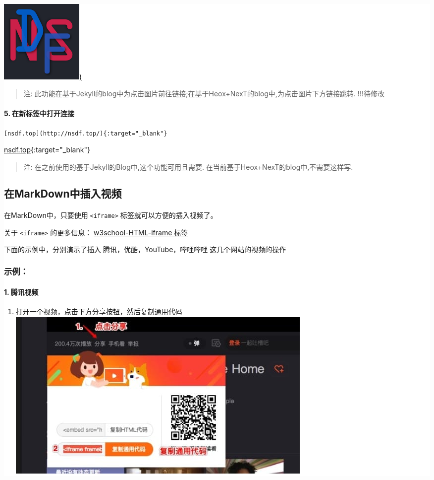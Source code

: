 [![apple-touch-icon](/images/post/blog-logo.png))](http://nsdf.top/)

> 注: 此功能在基于Jekyll的blog中为点击图片前往链接;在基于Heox+NexT的blog中,为点击图片下方链接跳转.  !!!待修改


#### 5. 在新标签中打开连接
```
[nsdf.top](http://nsdf.top/){:target="_blank"}
```
[nsdf.top](http://nsdf.top/){:target="_blank"}

> 注: 在之前使用的基于Jekyll的Blog中,这个功能可用且需要. 在当前基于Heox+NexT的blog中,不需要这样写.



## 在MarkDown中插入视频

在MarkDown中，只要使用 `<iframe>` 标签就可以方便的插入视频了。

关于 `<iframe>` 的更多信息： [w3school-HTML-iframe 标签](http://www.w3school.com.cn/tags/tag_iframe.asp)

下面的示例中，分别演示了插入 腾讯，优酷，YouTube，哔哩哔哩 这几个网站的视频的操作

### 示例：

#### 1. 腾讯视频

1. 打开一个视频，点击下方分享按钮，然后复制通用代码
![](/images/post/tencent-video.jpg)
